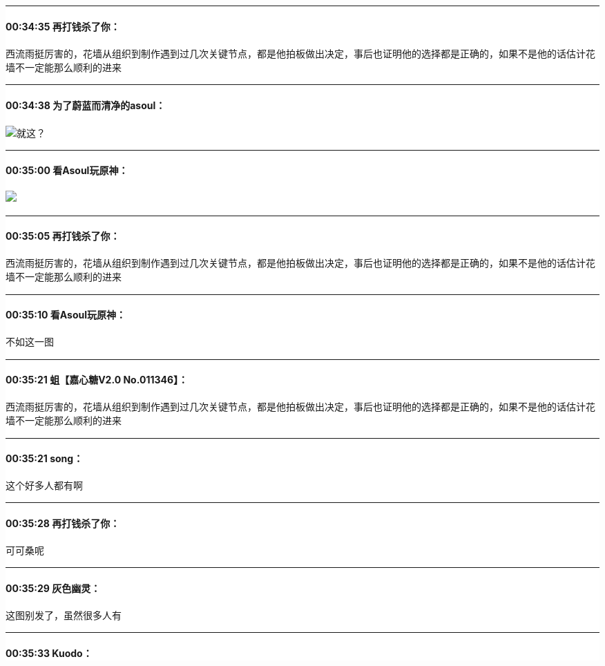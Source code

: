 *****

#### 00:34:35  再打钱杀了你：

西流雨挺厉害的，花墙从组织到制作遇到过几次关键节点，都是他拍板做出决定，事后也证明他的选择都是正确的，如果不是他的话估计花墙不一定能那么顺利的进来

*****

#### 00:34:38  为了蔚蓝而清净的asoul：

![](http://gchat.qpic.cn/gchatpic_new/630949724/566651707-2528676069-DDDF0BC851A0F1DD5649C35678AC7BC0/0?term=2")就这？

*****

#### 00:35:00  看Asoul玩原神：

![](http://gchat.qpic.cn/gchatpic_new/934108281/566651707-3121819038-CADA134BA8C866B8EBED6378D543D546/0?term=2")

*****

#### 00:35:05  再打钱杀了你：

西流雨挺厉害的，花墙从组织到制作遇到过几次关键节点，都是他拍板做出决定，事后也证明他的选择都是正确的，如果不是他的话估计花墙不一定能那么顺利的进来

*****

#### 00:35:10  看Asoul玩原神：

不如这一图

*****

#### 00:35:21  蛆【嘉心糖V2.0 No.011346】：

西流雨挺厉害的，花墙从组织到制作遇到过几次关键节点，都是他拍板做出决定，事后也证明他的选择都是正确的，如果不是他的话估计花墙不一定能那么顺利的进来

*****

#### 00:35:21  song：

这个好多人都有啊

*****

#### 00:35:28  再打钱杀了你：

可可桑呢

*****

#### 00:35:29  灰色幽灵：

这图别发了，虽然很多人有

*****

#### 00:35:33  Kuodo：
